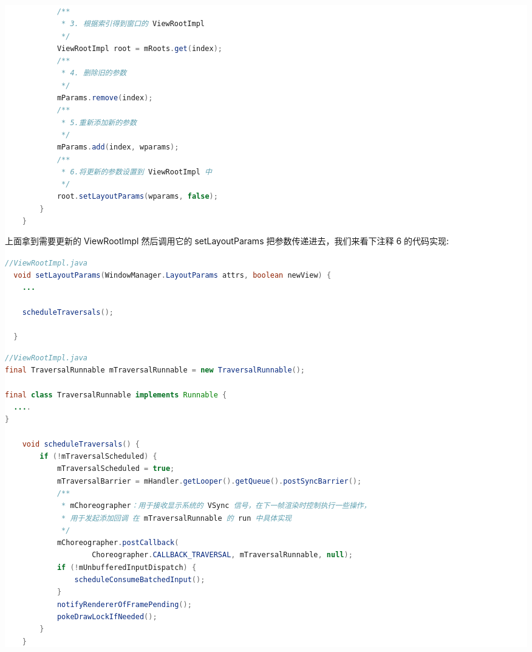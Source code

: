 ```java
            /**
             * 3. 根据索引得到窗口的 ViewRootImpl
             */
            ViewRootImpl root = mRoots.get(index);
            /**
             * 4. 删除旧的参数
             */
            mParams.remove(index);
            /**
             * 5.重新添加新的参数
             */
            mParams.add(index, wparams);
            /**
             * 6.将更新的参数设置到 ViewRootImpl 中
             */
            root.setLayoutParams(wparams, false);
        }
    }
```

上面拿到需要更新的 ViewRootImpl 然后调用它的 setLayoutParams 把参数传递进去，我们来看下注释 6 的代码实现:

```java
//ViewRootImpl.java
  void setLayoutParams(WindowManager.LayoutParams attrs, boolean newView) {
    ...

    scheduleTraversals();

  }
```

```java
//ViewRootImpl.java
final TraversalRunnable mTraversalRunnable = new TraversalRunnable();

final class TraversalRunnable implements Runnable {
  ....
}

    void scheduleTraversals() {
        if (!mTraversalScheduled) {
            mTraversalScheduled = true;
            mTraversalBarrier = mHandler.getLooper().getQueue().postSyncBarrier();
            /**
             * mChoreographer：用于接收显示系统的 VSync 信号，在下一帧渲染时控制执行一些操作，
             * 用于发起添加回调 在 mTraversalRunnable 的 run 中具体实现
             */
            mChoreographer.postCallback(
                    Choreographer.CALLBACK_TRAVERSAL, mTraversalRunnable, null);
            if (!mUnbufferedInputDispatch) {
                scheduleConsumeBatchedInput();
            }
            notifyRendererOfFramePending();
            pokeDrawLockIfNeeded();
        }
    }
```

